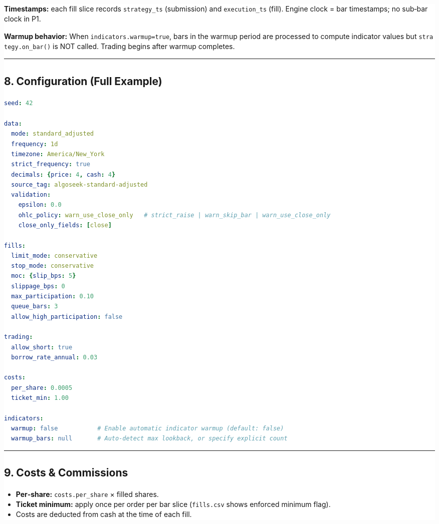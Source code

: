 **Timestamps:** each fill slice records `strategy_ts` (submission) and `execution_ts` (fill). Engine clock = bar timestamps; no sub‑bar clock in P1.

**Warmup behavior:** When `indicators.warmup=true`, bars in the warmup period are processed to compute indicator values but `strategy.on_bar()` is NOT called. Trading begins after warmup completes.

______________________________________________________________________

## 8. Configuration (Full Example)

```yaml
seed: 42

data:
  mode: standard_adjusted
  frequency: 1d
  timezone: America/New_York
  strict_frequency: true
  decimals: {price: 4, cash: 4}
  source_tag: algoseek-standard-adjusted
  validation:
    epsilon: 0.0
    ohlc_policy: warn_use_close_only   # strict_raise | warn_skip_bar | warn_use_close_only
    close_only_fields: [close]

fills:
  limit_mode: conservative
  stop_mode: conservative
  moc: {slip_bps: 5}
  slippage_bps: 0
  max_participation: 0.10
  queue_bars: 3
  allow_high_participation: false

trading:
  allow_short: true
  borrow_rate_annual: 0.03

costs:
  per_share: 0.0005
  ticket_min: 1.00

indicators:
  warmup: false           # Enable automatic indicator warmup (default: false)
  warmup_bars: null       # Auto-detect max lookback, or specify explicit count
```

______________________________________________________________________

## 9. Costs & Commissions

- **Per‑share:** `costs.per_share` × filled shares.
- **Ticket minimum:** apply once per order per bar slice (`fills.csv` shows enforced minimum flag).
- Costs are deducted from cash at the time of each fill.
